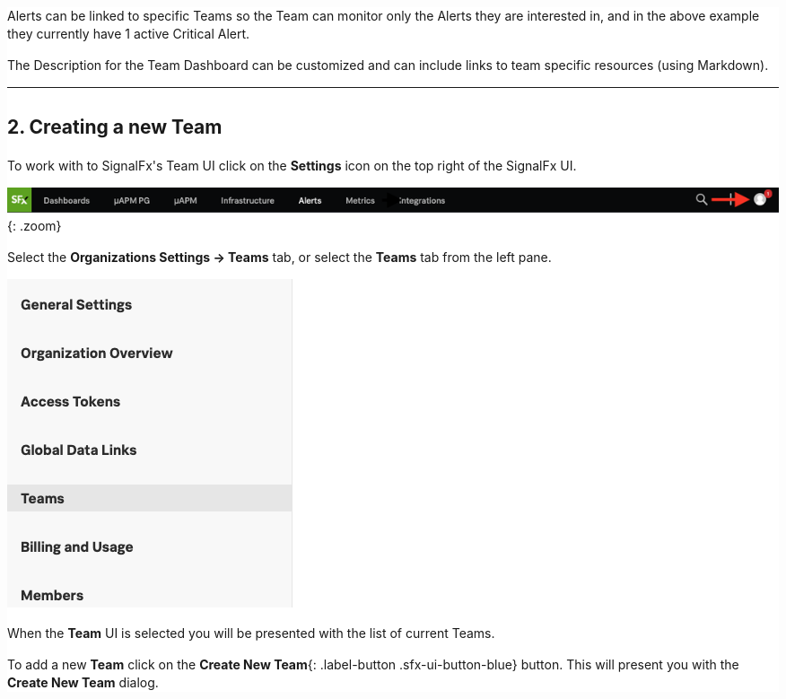 Alerts can be linked to specific Teams so the Team can monitor only the Alerts they are interested in, and in the above example they currently have 1 active Critical Alert.

The Description for the Team Dashboard can be customized and can include links to team specific resources (using Markdown).

---

## 2. Creating a new Team

To work with to SignalFx's Team UI click on the **Settings** icon on the top right of the SignalFx UI.

![Settings Icon](../images/servicebureau/settings.png){: .zoom}

Select the **Organizations Settings → Teams** tab, or select the **Teams** tab from the left pane.

![location of settings](../images/servicebureau/teams-menu.png)

When the **Team** UI is selected you will be presented with the list of current Teams.

To add a new **Team** click on the **Create New Team**{: .label-button .sfx-ui-button-blue} button. This will present you with the **Create New Team** dialog.
